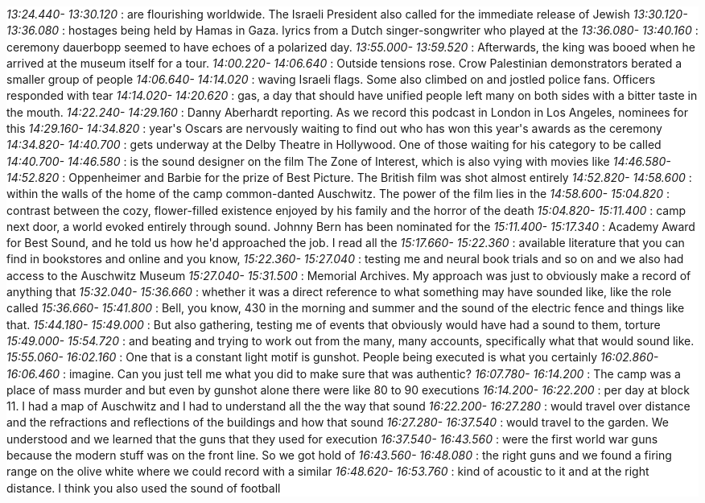 *13:24.440- 13:30.120* :  are flourishing worldwide. The Israeli President also called for the immediate release of Jewish
*13:30.120- 13:36.080* :  hostages being held by Hamas in Gaza. lyrics from a Dutch singer-songwriter who played at the
*13:36.080- 13:40.160* :  ceremony dauerbopp seemed to have echoes of a polarized day.
*13:55.000- 13:59.520* :  Afterwards, the king was booed when he arrived at the museum itself for a tour.
*14:00.220- 14:06.640* :  Outside tensions rose. Crow Palestinian demonstrators berated a smaller group of people
*14:06.640- 14:14.020* :  waving Israeli flags. Some also climbed on and jostled police fans. Officers responded with tear
*14:14.020- 14:20.620* :  gas, a day that should have unified people left many on both sides with a bitter taste in the mouth.
*14:22.240- 14:29.160* :  Danny Aberhardt reporting. As we record this podcast in London in Los Angeles, nominees for this
*14:29.160- 14:34.820* :  year's Oscars are nervously waiting to find out who has won this year's awards as the ceremony
*14:34.820- 14:40.700* :  gets underway at the Delby Theatre in Hollywood. One of those waiting for his category to be called
*14:40.700- 14:46.580* :  is the sound designer on the film The Zone of Interest, which is also vying with movies like
*14:46.580- 14:52.820* :  Oppenheimer and Barbie for the prize of Best Picture. The British film was shot almost entirely
*14:52.820- 14:58.600* :  within the walls of the home of the camp common-danted Auschwitz. The power of the film lies in the
*14:58.600- 15:04.820* :  contrast between the cozy, flower-filled existence enjoyed by his family and the horror of the death
*15:04.820- 15:11.400* :  camp next door, a world evoked entirely through sound. Johnny Bern has been nominated for the
*15:11.400- 15:17.340* :  Academy Award for Best Sound, and he told us how he'd approached the job. I read all the
*15:17.660- 15:22.360* :  available literature that you can find in bookstores and online and you know,
*15:22.360- 15:27.040* :  testing me and neural book trials and so on and we also had access to the Auschwitz Museum
*15:27.040- 15:31.500* :  Memorial Archives. My approach was just to obviously make a record of anything that
*15:32.040- 15:36.660* :  whether it was a direct reference to what something may have sounded like, like the role called
*15:36.660- 15:41.800* :  Bell, you know, 430 in the morning and summer and the sound of the electric fence and things like that.
*15:44.180- 15:49.000* :  But also gathering, testing me of events that obviously would have had a sound to them, torture
*15:49.000- 15:54.720* :  and beating and trying to work out from the many, many accounts, specifically what that would sound like.
*15:55.060- 16:02.160* :  One that is a constant light motif is gunshot. People being executed is what you certainly
*16:02.860- 16:06.460* :  imagine. Can you just tell me what you did to make sure that was authentic?
*16:07.780- 16:14.200* :  The camp was a place of mass murder and but even by gunshot alone there were like 80 to 90 executions
*16:14.200- 16:22.200* :  per day at block 11. I had a map of Auschwitz and I had to understand all the the way that sound
*16:22.200- 16:27.280* :  would travel over distance and the refractions and reflections of the buildings and how that sound
*16:27.280- 16:37.540* :  would travel to the garden. We understood and we learned that the guns that they used for execution
*16:37.540- 16:43.560* :  were the first world war guns because the modern stuff was on the front line. So we got hold of
*16:43.560- 16:48.080* :  the right guns and we found a firing range on the olive white where we could record with a similar
*16:48.620- 16:53.760* :  kind of acoustic to it and at the right distance. I think you also used the sound of football
